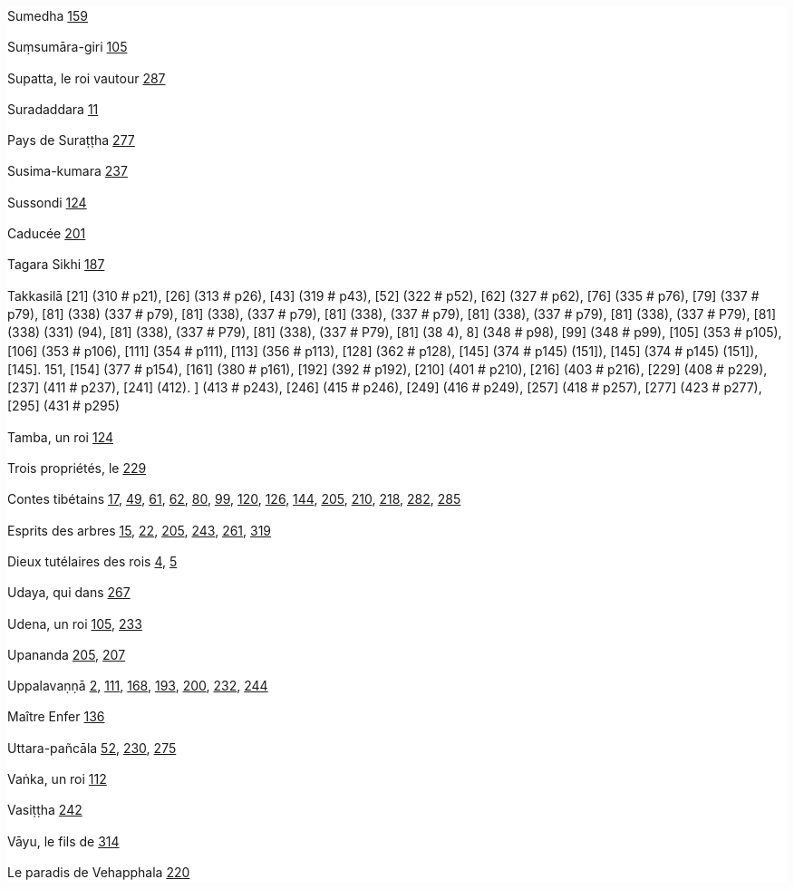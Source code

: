 Sumedha [159](../378#p159)

Suṃsumāra-giri [105](../353#p105)

Supatta, le roi vautour [287](../427#p287)

Suradaddara [11](../304#p11)

Pays de Suraṭṭha ​​[277](../423#p277)

Susima-kumara [237](../411#p237)

Sussondi [124](../360#p124)

Caducée [201](../398#p201)

Tagara Sikhi [187](../390#p187)

Takkasilā [21] (310 # p21), [26] (313 # p26), [43] (319 # p43), [52] (322 # p52), [62] (327 # p62), [76] (335 # p76), [79] (337 # p79), [81] (338) (337 # p79), [81] (338), (337 # p79), [81] (338), (337 # p79), [81] (338), (337 # p79), [81] (338), (337 # P79), [81] (338) (331) (94), [81] (338), (337 # P79), [81] (338), (337 # P79), [81] (38 4), 8] (348 # p98), [99] (348 # p99), [105] (353 # p105), [106] (353 # p106), [111] (354 # p111), [113] (356 # p113), [128] (362 # p128), [145] (374 # p145) (151]), [145] (374 # p145) (151]), [145]. 151, [154] (377 # p154), [161] (380 # p161), [192] (392 # p192), [210] (401 # p210), [216] (403 # p216), [229] (408 # p229), [237] (411 # p237), [241] (412). ] (413 # p243), [246] (415 # p246), [249] (416 # p249), [257] (418 # p257), [277] (423 # p277), [295] (431 # p295)

Tamba, un roi [124](../360#p124)

Trois propriétés, le [229](../408#p229)

Contes tibétains [17](../308#p17), [49](../321#p49), [61](../327#p61), [62](../327#p62), [80](../337#p80), [99](../348#p99), [120](../358#p120), [126](../361#p126), [144](../373#p144), [205](../400#p205), [210](../401#p210), [218](../404#p218), [282](../424#p282), [285](../426#p285)

Esprits des arbres [15](../306#p15), [22](../310#p22), [205](../400#p205), [243](../413#p243), [261](../419#p261), [319](../437#p319)

Dieux tutélaires des rois [4](../301#p4), [5](../301#p5)

Udaya, qui dans [267](../421#p267)

Udena, un roi [105](../353#p105), [233](../409#p233)

Upananda [205](../400#p205), [207](../400#p207)

Uppalavaṇṇā [2](../301#p2), [111](../354#p111), [168](../382#p168), [193](../392#p193), [200](../397#p200), [232](../408#p232), [244](../414#p244)

Maître Enfer [136](../369#p136)

Uttara-pañcāla [52](../322#p52), [230](../408#p230), [275](../422#p275)

Vaṅka, un roi [112](../355#p112)

Vasiṭṭha [242](../413#p242)

Vāyu, le fils de [314](../436#p314)

Le paradis de Vehapphala [220](../405#p220)


[^200]: 326:\* Ces Jātakas apparaissent dans le présent volume.